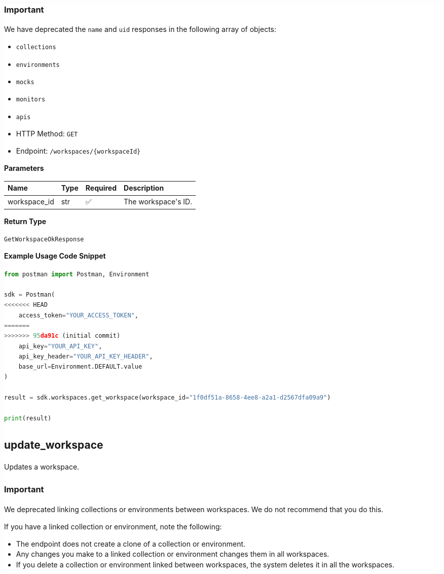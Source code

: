 ### Important

We have deprecated the `name` and `uid` responses in the following array of objects:

- `collections`
- `environments`
- `mocks`
- `monitors`
- `apis`

- HTTP Method: `GET`
- Endpoint: `/workspaces/{workspaceId}`

**Parameters**

| Name         | Type | Required | Description         |
| :----------- | :--- | :------- | :------------------ |
| workspace_id | str  | ✅       | The workspace's ID. |

**Return Type**

`GetWorkspaceOkResponse`

**Example Usage Code Snippet**

```python
from postman import Postman, Environment

sdk = Postman(
<<<<<<< HEAD
    access_token="YOUR_ACCESS_TOKEN",
=======
>>>>>>> 95da91c (initial commit)
    api_key="YOUR_API_KEY",
    api_key_header="YOUR_API_KEY_HEADER",
    base_url=Environment.DEFAULT.value
)

result = sdk.workspaces.get_workspace(workspace_id="1f0df51a-8658-4ee8-a2a1-d2567dfa09a9")

print(result)
```

## update_workspace

Updates a workspace.

### Important

We deprecated linking collections or environments between workspaces. We do not recommend that you do this.

If you have a linked collection or environment, note the following:

- The endpoint does not create a clone of a collection or environment.
- Any changes you make to a linked collection or environment changes them in all workspaces.
- If you delete a collection or environment linked between workspaces, the system deletes it in all the workspaces.
